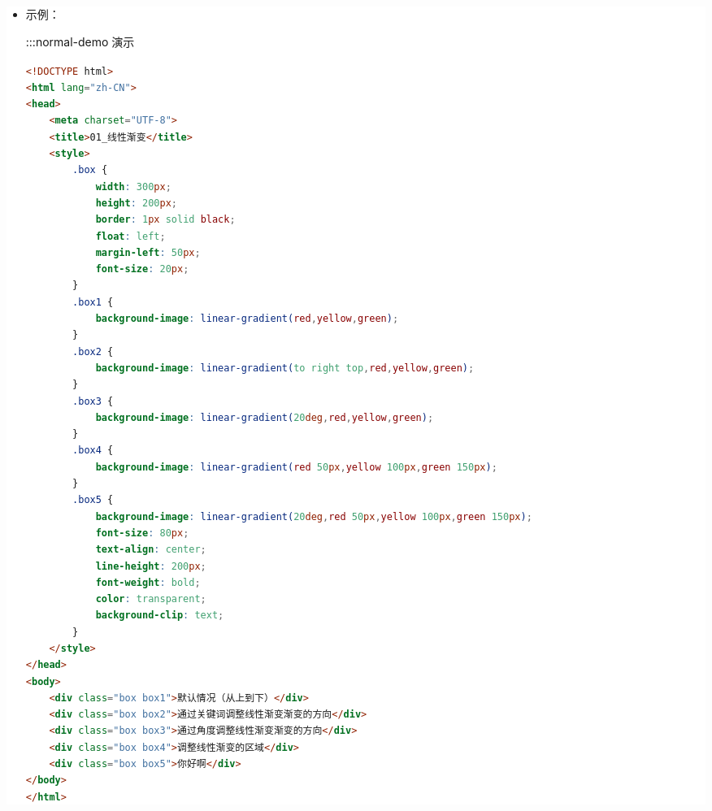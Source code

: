   > ```
  >
  
- 示例：

  :::normal-demo 演示

  ```html
  <!DOCTYPE html>
  <html lang="zh-CN">
  <head>
      <meta charset="UTF-8">
      <title>01_线性渐变</title>
      <style>
          .box {
              width: 300px;
              height: 200px;
              border: 1px solid black;
              float: left;
              margin-left: 50px;
              font-size: 20px;
          }
          .box1 {
              background-image: linear-gradient(red,yellow,green);
          }
          .box2 {
              background-image: linear-gradient(to right top,red,yellow,green);
          }
          .box3 {
              background-image: linear-gradient(20deg,red,yellow,green);
          }
          .box4 {
              background-image: linear-gradient(red 50px,yellow 100px,green 150px);
          }
          .box5 {
              background-image: linear-gradient(20deg,red 50px,yellow 100px,green 150px);
              font-size: 80px;
              text-align: center;
              line-height: 200px;
              font-weight: bold;
              color: transparent;
              background-clip: text;
          }
      </style>
  </head>
  <body>
      <div class="box box1">默认情况（从上到下）</div>
      <div class="box box2">通过关键词调整线性渐变渐变的方向</div>
      <div class="box box3">通过角度调整线性渐变渐变的方向</div>
      <div class="box box4">调整线性渐变的区域</div>
      <div class="box box5">你好啊</div>
  </body>
  </html>
  ```

